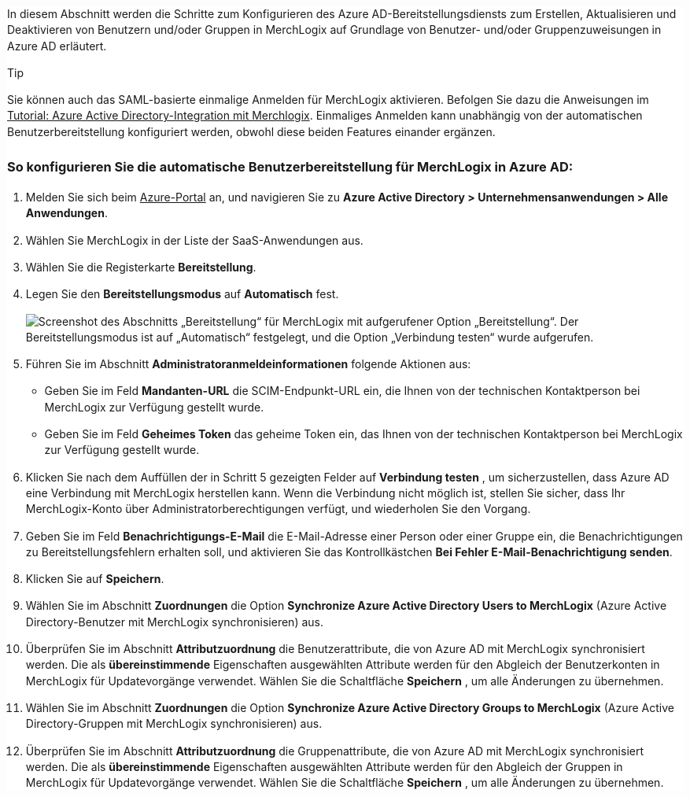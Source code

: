 In diesem Abschnitt werden die Schritte zum Konfigurieren des Azure AD-Bereitstellungsdiensts zum Erstellen, Aktualisieren und Deaktivieren von Benutzern und/oder Gruppen in MerchLogix auf Grundlage von Benutzer- und/oder Gruppenzuweisungen in Azure AD erläutert.

> [!TIP]
> Sie können auch das SAML-basierte einmalige Anmelden für MerchLogix aktivieren. Befolgen Sie dazu die Anweisungen im [Tutorial: Azure Active Directory-Integration mit Merchlogix](merchlogix-tutorial.md). Einmaliges Anmelden kann unabhängig von der automatischen Benutzerbereitstellung konfiguriert werden, obwohl diese beiden Features einander ergänzen.

### <a name="to-configure-automatic-user-provisioning-for-merchlogix-in-azure-ad"></a>So konfigurieren Sie die automatische Benutzerbereitstellung für MerchLogix in Azure AD:

1. Melden Sie sich beim [Azure-Portal](https://portal.azure.com) an, und navigieren Sie zu **Azure Active Directory > Unternehmensanwendungen > Alle Anwendungen**.

2. Wählen Sie MerchLogix in der Liste der SaaS-Anwendungen aus.

3. Wählen Sie die Registerkarte **Bereitstellung**.

4. Legen Sie den **Bereitstellungsmodus** auf **Automatisch** fest.

    ![Screenshot des Abschnitts „Bereitstellung“ für MerchLogix mit aufgerufener Option „Bereitstellung“. Der Bereitstellungsmodus ist auf „Automatisch“ festgelegt, und die Option „Verbindung testen“ wurde aufgerufen.](./media/merchlogix-provisioning-tutorial/Merchlogix1.png)

5. Führen Sie im Abschnitt **Administratoranmeldeinformationen** folgende Aktionen aus:

    * Geben Sie im Feld **Mandanten-URL** die SCIM-Endpunkt-URL ein, die Ihnen von der technischen Kontaktperson bei MerchLogix zur Verfügung gestellt wurde.

    * Geben Sie im Feld **Geheimes Token** das geheime Token ein, das Ihnen von der technischen Kontaktperson bei MerchLogix zur Verfügung gestellt wurde.

6. Klicken Sie nach dem Auffüllen der in Schritt 5 gezeigten Felder auf **Verbindung testen** , um sicherzustellen, dass Azure AD eine Verbindung mit MerchLogix herstellen kann. Wenn die Verbindung nicht möglich ist, stellen Sie sicher, dass Ihr MerchLogix-Konto über Administratorberechtigungen verfügt, und wiederholen Sie den Vorgang.

7. Geben Sie im Feld **Benachrichtigungs-E-Mail** die E-Mail-Adresse einer Person oder einer Gruppe ein, die Benachrichtigungen zu Bereitstellungsfehlern erhalten soll, und aktivieren Sie das Kontrollkästchen **Bei Fehler E-Mail-Benachrichtigung senden**.

8. Klicken Sie auf **Speichern**.

9. Wählen Sie im Abschnitt **Zuordnungen** die Option **Synchronize Azure Active Directory Users to MerchLogix** (Azure Active Directory-Benutzer mit MerchLogix synchronisieren) aus.

10. Überprüfen Sie im Abschnitt **Attributzuordnung** die Benutzerattribute, die von Azure AD mit MerchLogix synchronisiert werden. Die als **übereinstimmende** Eigenschaften ausgewählten Attribute werden für den Abgleich der Benutzerkonten in MerchLogix für Updatevorgänge verwendet. Wählen Sie die Schaltfläche **Speichern** , um alle Änderungen zu übernehmen.

11. Wählen Sie im Abschnitt **Zuordnungen** die Option **Synchronize Azure Active Directory Groups to MerchLogix** (Azure Active Directory-Gruppen mit MerchLogix synchronisieren) aus.

12. Überprüfen Sie im Abschnitt **Attributzuordnung** die Gruppenattribute, die von Azure AD mit MerchLogix synchronisiert werden. Die als **übereinstimmende** Eigenschaften ausgewählten Attribute werden für den Abgleich der Gruppen in MerchLogix für Updatevorgänge verwendet. Wählen Sie die Schaltfläche **Speichern** , um alle Änderungen zu übernehmen.


[1]: common/select-azuread.png
[2]: common/enterprise-applications.png
[3]: common/add-new-app.png
[4]: common/search-new-app.png
